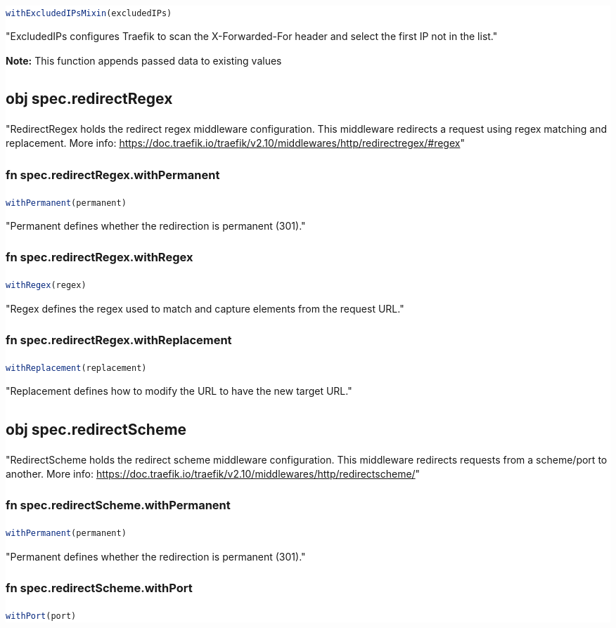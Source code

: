 ```ts
withExcludedIPsMixin(excludedIPs)
```

"ExcludedIPs configures Traefik to scan the X-Forwarded-For header and select the first IP not in the list."

**Note:** This function appends passed data to existing values

## obj spec.redirectRegex

"RedirectRegex holds the redirect regex middleware configuration. This middleware redirects a request using regex matching and replacement. More info: https://doc.traefik.io/traefik/v2.10/middlewares/http/redirectregex/#regex"

### fn spec.redirectRegex.withPermanent

```ts
withPermanent(permanent)
```

"Permanent defines whether the redirection is permanent (301)."

### fn spec.redirectRegex.withRegex

```ts
withRegex(regex)
```

"Regex defines the regex used to match and capture elements from the request URL."

### fn spec.redirectRegex.withReplacement

```ts
withReplacement(replacement)
```

"Replacement defines how to modify the URL to have the new target URL."

## obj spec.redirectScheme

"RedirectScheme holds the redirect scheme middleware configuration. This middleware redirects requests from a scheme/port to another. More info: https://doc.traefik.io/traefik/v2.10/middlewares/http/redirectscheme/"

### fn spec.redirectScheme.withPermanent

```ts
withPermanent(permanent)
```

"Permanent defines whether the redirection is permanent (301)."

### fn spec.redirectScheme.withPort

```ts
withPort(port)
```

